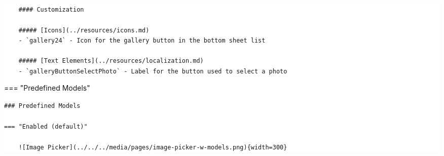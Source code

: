         #### Customization

        ##### [Icons](../resources/icons.md)
        - `gallery24` - Icon for the gallery button in the bottom sheet list

        ##### [Text Elements](../resources/localization.md)
        - `galleryButtonSelectPhoto` - Label for the button used to select a photo

=== "Predefined Models"

    ### Predefined Models

    === "Enabled (default)"
        
        ![Image Picker](../../../media/pages/image-picker-w-models.png){width=300}